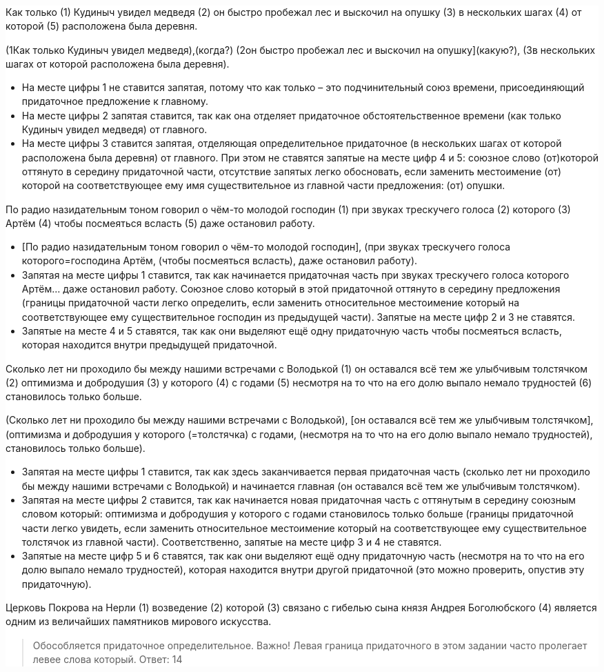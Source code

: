 Как только (1) Кудиныч увидел медведя (2) он быстро пробежал лес и выскочил на опушку (3) в нескольких шагах (4) от которой (5) расположена была деревня.

(1Как только Кудиныч увидел медведя),(когда?) (2он быстро пробежал лес и выскочил на опушку](какую?), (3в нескольких шагах от которой расположена была деревня).

* На месте цифры 1 не ставится запятая, потому что как только – это подчинительный союз времени, присоединяющий придаточное предложение к главному.
* На месте цифры 2 запятая ставится, так как она отделяет придаточное обстоятельственное времени (как только Кудиныч увидел медведя) от главного.
* На месте цифры 3 ставится запятая, отделяющая определительное придаточное (в нескольких шагах от которой расположена была деревня) от главного. При этом не ставятся запятые на месте цифр 4 и 5: союзное слово (от)которой оттянуто в середину придаточной части, отсутствие запятых легко обосновать, если заменить местоимение (от) которой на соответствующее ему имя существительное из главной части предложения: (от) опушки.

По радио назидательным тоном говорил о чём-то молодой господин (1) при звуках трескучего голоса (2) которого (3) Артём (4) чтобы посмеяться всласть (5) даже остановил работу.

* [По радио назидательным тоном говорил о чём-то молодой господин], (при звуках трескучего голоса которого=господина Артём, (чтобы посмеяться всласть), даже остановил работу).
* Запятая на месте цифры 1 ставится, так как начинается придаточная часть при звуках трескучего голоса которого Артём… даже остановил работу. Союзное слово который в этой придаточной оттянуто в середину предложения (границы придаточной части легко определить, если заменить относительное местоимение который на соответствующее ему существительное господин из предыдущей части). Запятые на месте цифр 2 и 3 не ставятся.
* Запятые на месте 4 и 5 ставятся, так как они выделяют ещё одну придаточную часть чтобы посмеяться всласть, которая находится внутри предыдущей придаточной.

Сколько лет ни проходило бы между нашими встречами с Володькой (1) он оставался всё тем же улыбчивым толстячком (2) оптимизма и добродушия (3) у которого (4) с годами (5) несмотря на то что на его долю выпало немало трудностей (6) становилось только больше.

(Сколько лет ни проходило бы между нашими встречами с Володькой), [он оставался всё тем же улыбчивым толстячком], (оптимизма и добродушия у которого (=толстячка) с годами, (несмотря на то что на его долю выпало немало трудностей), становилось только больше).
* Запятая на месте цифры 1 ставится, так как здесь заканчивается первая придаточная часть (сколько лет ни проходило бы между нашими встречами с Володькой) и начинается главная (он оставался всё тем же улыбчивым толстячком).
* Запятая на месте цифры 2 ставится, так как начинается новая придаточная часть с оттянутым в середину союзным словом который: оптимизма и добродушия у которого с годами становилось только больше (границы придаточной части легко увидеть, если заменить относительное местоимение который на соответствующее ему существительное толстячок из главной части). Соответственно, запятые на месте цифр 3 и 4 не ставятся.
* Запятые на месте цифр 5 и 6 ставятся, так как они выделяют ещё одну придаточную часть (несмотря на то что на его долю выпало немало трудностей), которая находится внутри другой придаточной (это можно проверить, опустив эту придаточную).

Церковь Покрова на Нерли (1) возведение (2) которой (3) связано с гибелью сына князя Андрея Боголюбского (4) является одним из величайших памятников мирового искусства.

> Обособляется придаточное определительное. Важно! Левая граница придаточного в этом задании часто пролегает левее слова который.
Ответ: 14
